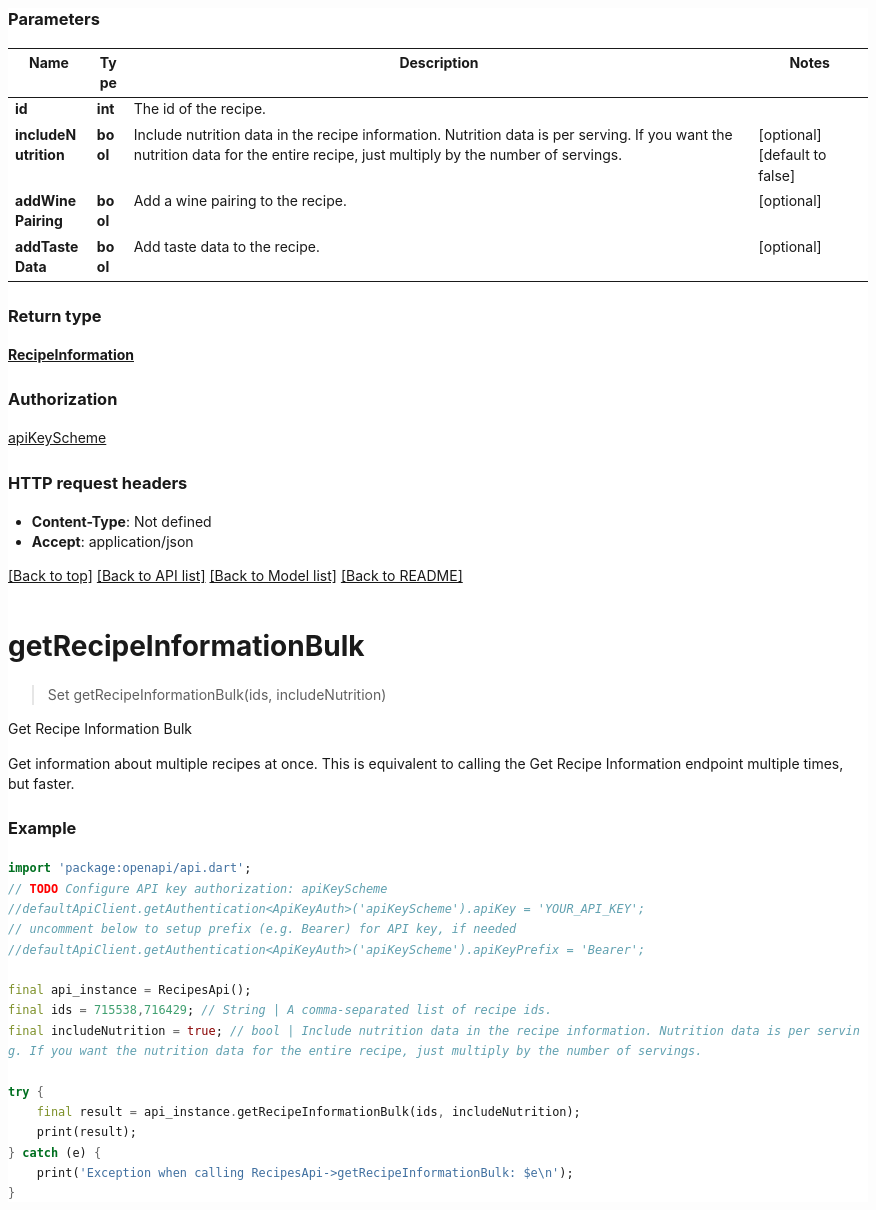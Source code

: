 ### Parameters

Name | Type | Description  | Notes
------------- | ------------- | ------------- | -------------
 **id** | **int**| The id of the recipe. | 
 **includeNutrition** | **bool**| Include nutrition data in the recipe information. Nutrition data is per serving. If you want the nutrition data for the entire recipe, just multiply by the number of servings. | [optional] [default to false]
 **addWinePairing** | **bool**| Add a wine pairing to the recipe. | [optional] 
 **addTasteData** | **bool**| Add taste data to the recipe. | [optional] 

### Return type

[**RecipeInformation**](RecipeInformation.md)

### Authorization

[apiKeyScheme](../README.md#apiKeyScheme)

### HTTP request headers

 - **Content-Type**: Not defined
 - **Accept**: application/json

[[Back to top]](#) [[Back to API list]](../README.md#documentation-for-api-endpoints) [[Back to Model list]](../README.md#documentation-for-models) [[Back to README]](../README.md)

# **getRecipeInformationBulk**
> Set<RecipeInformation> getRecipeInformationBulk(ids, includeNutrition)

Get Recipe Information Bulk

Get information about multiple recipes at once. This is equivalent to calling the Get Recipe Information endpoint multiple times, but faster.

### Example
```dart
import 'package:openapi/api.dart';
// TODO Configure API key authorization: apiKeyScheme
//defaultApiClient.getAuthentication<ApiKeyAuth>('apiKeyScheme').apiKey = 'YOUR_API_KEY';
// uncomment below to setup prefix (e.g. Bearer) for API key, if needed
//defaultApiClient.getAuthentication<ApiKeyAuth>('apiKeyScheme').apiKeyPrefix = 'Bearer';

final api_instance = RecipesApi();
final ids = 715538,716429; // String | A comma-separated list of recipe ids.
final includeNutrition = true; // bool | Include nutrition data in the recipe information. Nutrition data is per serving. If you want the nutrition data for the entire recipe, just multiply by the number of servings.

try {
    final result = api_instance.getRecipeInformationBulk(ids, includeNutrition);
    print(result);
} catch (e) {
    print('Exception when calling RecipesApi->getRecipeInformationBulk: $e\n');
}
```
